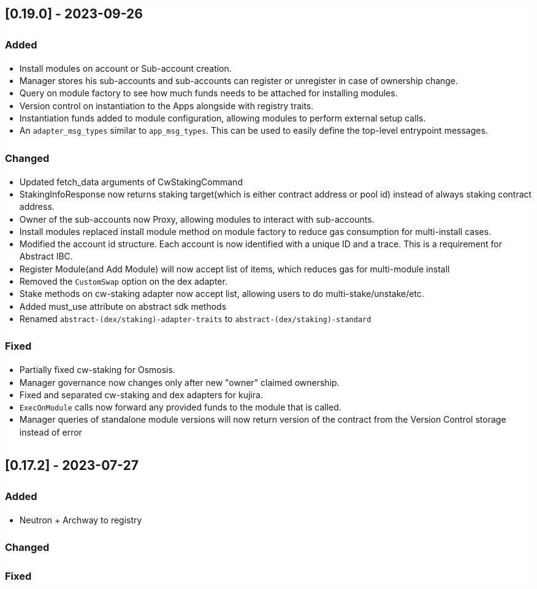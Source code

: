 ## [0.19.0] - 2023-09-26

### Added

- Install modules on account or Sub-account creation.
- Manager stores his sub-accounts and sub-accounts can register or unregister in case of ownership change.
- Query on module factory to see how much funds needs to be attached for installing modules.
- Version control on instantiation to the Apps alongside with registry traits.
- Instantiation funds added to module configuration, allowing modules to perform external setup calls.
- An `adapter_msg_types` similar to `app_msg_types`. This can be used to easily define the top-level entrypoint messages.

### Changed

- Updated fetch_data arguments of CwStakingCommand
- StakingInfoResponse now returns staking target(which is either contract address or pool id) instead of always staking contract address.
- Owner of the sub-accounts now Proxy, allowing modules to interact with sub-accounts.
- Install modules replaced install module method on module factory to reduce gas consumption for multi-install cases.
- Modified the account id structure. Each account is now identified with a unique ID and a trace. This is a requirement for Abstract IBC.
- Register Module(and Add Module) will now accept list of items, which reduces gas for multi-module install
- Removed the `CustomSwap` option on the dex adapter.
- Stake methods on cw-staking adapter now accept list, allowing users to do multi-stake/unstake/etc.
- Added must_use attribute on abstract sdk methods
- Renamed `abstract-(dex/staking)-adapter-traits` to `abstract-(dex/staking)-standard`

### Fixed

- Partially fixed cw-staking for Osmosis.
- Manager governance now changes only after new "owner" claimed ownership.
- Fixed and separated cw-staking and dex adapters for kujira.
- `ExecOnModule` calls now forward any provided funds to the module that is called.
- Manager queries of standalone module versions will now return version of the contract from the Version Control storage instead of error

## [0.17.2] - 2023-07-27

### Added
- Neutron + Archway to registry

### Changed

### Fixed
